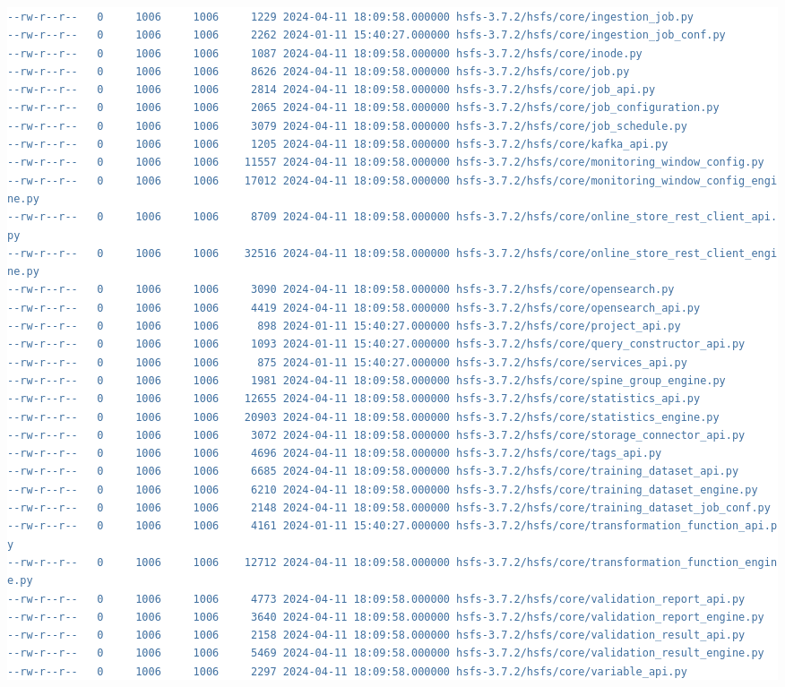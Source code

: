 ```diff
--rw-r--r--   0     1006     1006     1229 2024-04-11 18:09:58.000000 hsfs-3.7.2/hsfs/core/ingestion_job.py
--rw-r--r--   0     1006     1006     2262 2024-01-11 15:40:27.000000 hsfs-3.7.2/hsfs/core/ingestion_job_conf.py
--rw-r--r--   0     1006     1006     1087 2024-04-11 18:09:58.000000 hsfs-3.7.2/hsfs/core/inode.py
--rw-r--r--   0     1006     1006     8626 2024-04-11 18:09:58.000000 hsfs-3.7.2/hsfs/core/job.py
--rw-r--r--   0     1006     1006     2814 2024-04-11 18:09:58.000000 hsfs-3.7.2/hsfs/core/job_api.py
--rw-r--r--   0     1006     1006     2065 2024-04-11 18:09:58.000000 hsfs-3.7.2/hsfs/core/job_configuration.py
--rw-r--r--   0     1006     1006     3079 2024-04-11 18:09:58.000000 hsfs-3.7.2/hsfs/core/job_schedule.py
--rw-r--r--   0     1006     1006     1205 2024-04-11 18:09:58.000000 hsfs-3.7.2/hsfs/core/kafka_api.py
--rw-r--r--   0     1006     1006    11557 2024-04-11 18:09:58.000000 hsfs-3.7.2/hsfs/core/monitoring_window_config.py
--rw-r--r--   0     1006     1006    17012 2024-04-11 18:09:58.000000 hsfs-3.7.2/hsfs/core/monitoring_window_config_engine.py
--rw-r--r--   0     1006     1006     8709 2024-04-11 18:09:58.000000 hsfs-3.7.2/hsfs/core/online_store_rest_client_api.py
--rw-r--r--   0     1006     1006    32516 2024-04-11 18:09:58.000000 hsfs-3.7.2/hsfs/core/online_store_rest_client_engine.py
--rw-r--r--   0     1006     1006     3090 2024-04-11 18:09:58.000000 hsfs-3.7.2/hsfs/core/opensearch.py
--rw-r--r--   0     1006     1006     4419 2024-04-11 18:09:58.000000 hsfs-3.7.2/hsfs/core/opensearch_api.py
--rw-r--r--   0     1006     1006      898 2024-01-11 15:40:27.000000 hsfs-3.7.2/hsfs/core/project_api.py
--rw-r--r--   0     1006     1006     1093 2024-01-11 15:40:27.000000 hsfs-3.7.2/hsfs/core/query_constructor_api.py
--rw-r--r--   0     1006     1006      875 2024-01-11 15:40:27.000000 hsfs-3.7.2/hsfs/core/services_api.py
--rw-r--r--   0     1006     1006     1981 2024-04-11 18:09:58.000000 hsfs-3.7.2/hsfs/core/spine_group_engine.py
--rw-r--r--   0     1006     1006    12655 2024-04-11 18:09:58.000000 hsfs-3.7.2/hsfs/core/statistics_api.py
--rw-r--r--   0     1006     1006    20903 2024-04-11 18:09:58.000000 hsfs-3.7.2/hsfs/core/statistics_engine.py
--rw-r--r--   0     1006     1006     3072 2024-04-11 18:09:58.000000 hsfs-3.7.2/hsfs/core/storage_connector_api.py
--rw-r--r--   0     1006     1006     4696 2024-04-11 18:09:58.000000 hsfs-3.7.2/hsfs/core/tags_api.py
--rw-r--r--   0     1006     1006     6685 2024-04-11 18:09:58.000000 hsfs-3.7.2/hsfs/core/training_dataset_api.py
--rw-r--r--   0     1006     1006     6210 2024-04-11 18:09:58.000000 hsfs-3.7.2/hsfs/core/training_dataset_engine.py
--rw-r--r--   0     1006     1006     2148 2024-04-11 18:09:58.000000 hsfs-3.7.2/hsfs/core/training_dataset_job_conf.py
--rw-r--r--   0     1006     1006     4161 2024-01-11 15:40:27.000000 hsfs-3.7.2/hsfs/core/transformation_function_api.py
--rw-r--r--   0     1006     1006    12712 2024-04-11 18:09:58.000000 hsfs-3.7.2/hsfs/core/transformation_function_engine.py
--rw-r--r--   0     1006     1006     4773 2024-04-11 18:09:58.000000 hsfs-3.7.2/hsfs/core/validation_report_api.py
--rw-r--r--   0     1006     1006     3640 2024-04-11 18:09:58.000000 hsfs-3.7.2/hsfs/core/validation_report_engine.py
--rw-r--r--   0     1006     1006     2158 2024-04-11 18:09:58.000000 hsfs-3.7.2/hsfs/core/validation_result_api.py
--rw-r--r--   0     1006     1006     5469 2024-04-11 18:09:58.000000 hsfs-3.7.2/hsfs/core/validation_result_engine.py
--rw-r--r--   0     1006     1006     2297 2024-04-11 18:09:58.000000 hsfs-3.7.2/hsfs/core/variable_api.py
```